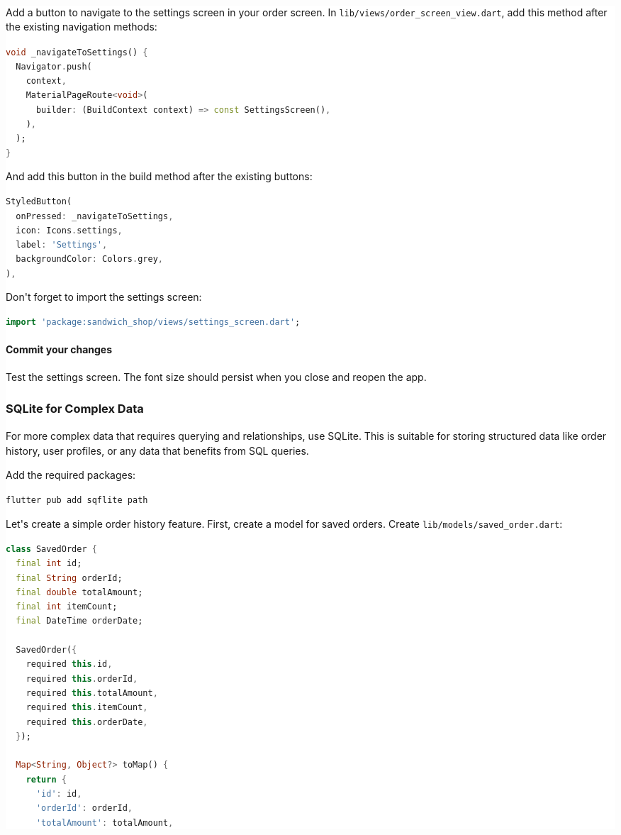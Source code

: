 Add a button to navigate to the settings screen in your order screen. In `lib/views/order_screen_view.dart`, add this method after the existing navigation methods:

```dart
void _navigateToSettings() {
  Navigator.push(
    context,
    MaterialPageRoute<void>(
      builder: (BuildContext context) => const SettingsScreen(),
    ),
  );
}
```

And add this button in the build method after the existing buttons:

```dart
StyledButton(
  onPressed: _navigateToSettings,
  icon: Icons.settings,
  label: 'Settings',
  backgroundColor: Colors.grey,
),
```

Don't forget to import the settings screen:

```dart
import 'package:sandwich_shop/views/settings_screen.dart';
```

#### **Commit your changes**

Test the settings screen. The font size should persist when you close and reopen the app.

### **SQLite for Complex Data**

For more complex data that requires querying and relationships, use SQLite. This is suitable for storing structured data like order history, user profiles, or any data that benefits from SQL queries.

Add the required packages:

```bash
flutter pub add sqflite path
```

Let's create a simple order history feature. First, create a model for saved orders. Create `lib/models/saved_order.dart`:

```dart
class SavedOrder {
  final int id;
  final String orderId;
  final double totalAmount;
  final int itemCount;
  final DateTime orderDate;

  SavedOrder({
    required this.id,
    required this.orderId,
    required this.totalAmount,
    required this.itemCount,
    required this.orderDate,
  });

  Map<String, Object?> toMap() {
    return {
      'id': id,
      'orderId': orderId,
      'totalAmount': totalAmount,
```